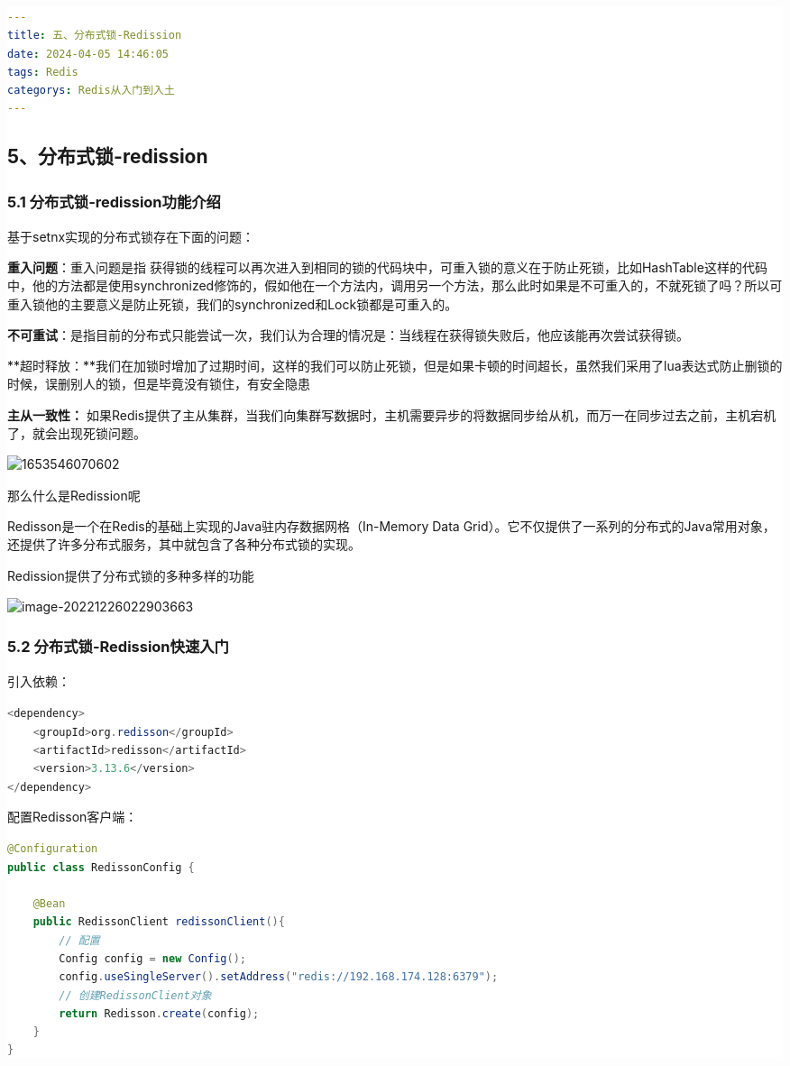 ```yaml
---
title: 五、分布式锁-Redission
date: 2024-04-05 14:46:05
tags: Redis
categorys: Redis从入门到入土
---
```


## 5、分布式锁-redission

### 5.1 分布式锁-redission功能介绍

基于setnx实现的分布式锁存在下面的问题：

**重入问题**：重入问题是指 获得锁的线程可以再次进入到相同的锁的代码块中，可重入锁的意义在于防止死锁，比如HashTable这样的代码中，他的方法都是使用synchronized修饰的，假如他在一个方法内，调用另一个方法，那么此时如果是不可重入的，不就死锁了吗？所以可重入锁他的主要意义是防止死锁，我们的synchronized和Lock锁都是可重入的。

**不可重试**：是指目前的分布式只能尝试一次，我们认为合理的情况是：当线程在获得锁失败后，他应该能再次尝试获得锁。

**超时释放：**我们在加锁时增加了过期时间，这样的我们可以防止死锁，但是如果卡顿的时间超长，虽然我们采用了lua表达式防止删锁的时候，误删别人的锁，但是毕竟没有锁住，有安全隐患

**主从一致性：** 如果Redis提供了主从集群，当我们向集群写数据时，主机需要异步的将数据同步给从机，而万一在同步过去之前，主机宕机了，就会出现死锁问题。

![1653546070602](https://blog-photos-lxy.oss-cn-hangzhou.aliyuncs.com/img/202212260230913.png)

那么什么是Redission呢

Redisson是一个在Redis的基础上实现的Java驻内存数据网格（In-Memory Data Grid）。它不仅提供了一系列的分布式的Java常用对象，还提供了许多分布式服务，其中就包含了各种分布式锁的实现。

Redission提供了分布式锁的多种多样的功能

![image-20221226022903663](https://blog-photos-lxy.oss-cn-hangzhou.aliyuncs.com/img/202212260230911.png)

### 5.2 分布式锁-Redission快速入门

引入依赖：

```java
<dependency>
	<groupId>org.redisson</groupId>
	<artifactId>redisson</artifactId>
	<version>3.13.6</version>
</dependency>
```

配置Redisson客户端：

```java
@Configuration
public class RedissonConfig {

    @Bean
    public RedissonClient redissonClient(){
        // 配置
        Config config = new Config();
        config.useSingleServer().setAddress("redis://192.168.174.128:6379");
        // 创建RedissonClient对象
        return Redisson.create(config);
    }
}
```
